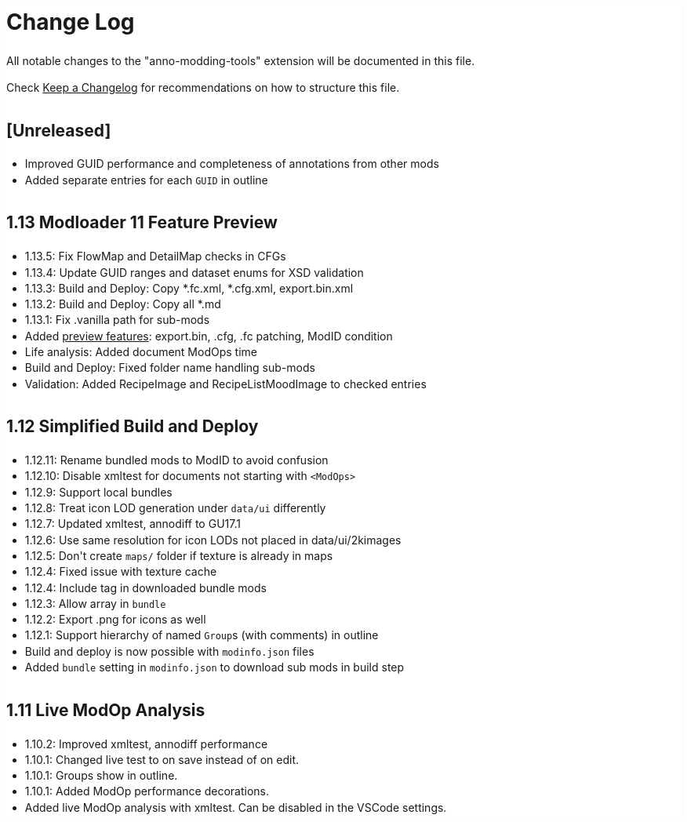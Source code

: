 # Change Log

All notable changes to the "anno-modding-tools" extension will be documented in this file.

Check [Keep a Changelog](http://keepachangelog.com/) for recommendations on how to structure this file.

## [Unreleased]

- Improved GUID performance and completeness of annotations from other mods
- Added separate entries for each `GUID` in outline

## 1.13 Modloader 11 Feature Preview

- 1.13.5: Fix FlowMap and DetailMap checks in CFGs
- 1.13.4: Update GUID ranges and dataset enums for XSD validation
- 1.13.3: Build and Deploy: Copy *.fc.xml, *.cfg.xml, export.bin.xml
- 1.13.2: Build and Deploy: Copy all *.md
- 1.13.1: Fix .vanilla path for sub-mods
- Added [preview features](https://github.com/jakobharder/anno1800-mod-loader/blob/main/doc/modloader11.md): export.bin, .cfg, .fc patching, ModID condition
- Life analysis: Added document ModOps time
- Build and Deploy: Fixed folder name handling sub-mods
- Validation: Added RecipeImage and RecipeListMoodImage to checked entries

## 1.12 Simplified Build and Deploy

- 1.12.11: Rename bundled mods to ModID to avoid confusion
- 1.12.10: Disable xmltest for documents not starting with `<ModOps>`
- 1.12.9: Support local bundles
- 1.12.8: Treat icon LOD generation under `data/ui` differently
- 1.12.7: Updated xmltest, annodiff to GU17.1
- 1.12.6: Use same resolution for icon LODs not placed in data/ui/2kimages
- 1.12.5: Don't create `maps/` folder if texture is already in maps
- 1.12.4: Fixed issue with texture cache
- 1.12.4: Include tag in downloaded bundle mods
- 1.12.3: Allow array in `bundle`
- 1.12.2: Export .png for icons as well
- 1.12.1: Support hierarchy of named `Group`s (with comments) in outline
- Build and deploy is now possible with `modinfo.json` files
- Added `bundle` setting in `modinfo.json` to download sub mods in build step

## 1.11 Live ModOp Analysis

- 1.10.2: Improved xmltest, annodiff performance
- 1.10.1: Changed live test to on save instead of on edit.
- 1.10.1: Groups show in outline.
- 1.10.1: Added ModOp performance decorations.
- Added live ModOp analysis with xmltest. Can be disabled in the VSCode settings.
